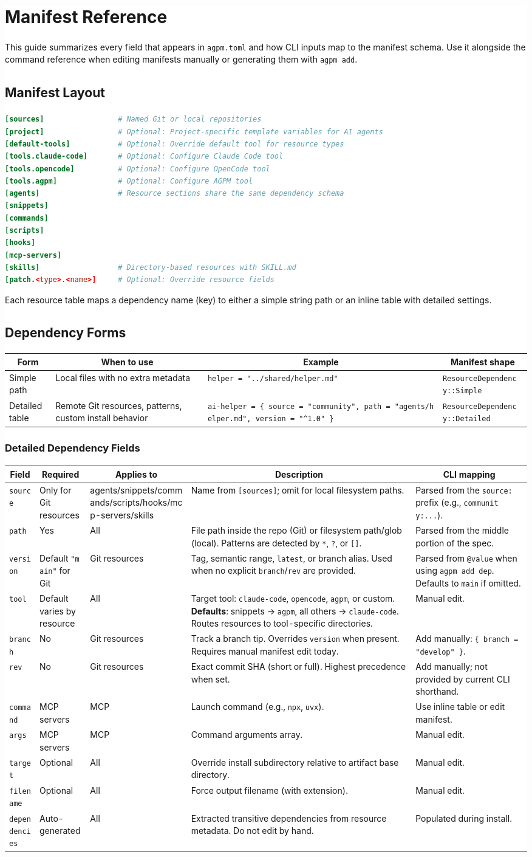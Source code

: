 # Manifest Reference

This guide summarizes every field that appears in `agpm.toml` and how CLI inputs map to the manifest schema. Use it alongside the command reference when editing manifests manually or generating them with `agpm add`.

## Manifest Layout

```toml
[sources]                 # Named Git or local repositories
[project]                 # Optional: Project-specific template variables for AI agents
[default-tools]           # Optional: Override default tool for resource types
[tools.claude-code]       # Optional: Configure Claude Code tool
[tools.opencode]          # Optional: Configure OpenCode tool
[tools.agpm]              # Optional: Configure AGPM tool
[agents]                  # Resource sections share the same dependency schema
[snippets]
[commands]
[scripts]
[hooks]
[mcp-servers]
[skills]                  # Directory-based resources with SKILL.md
[patch.<type>.<name>]     # Optional: Override resource fields
```

Each resource table maps a dependency name (key) to either a simple string path or an inline table with detailed settings.

## Dependency Forms

| Form | When to use | Example | Manifest shape |
| --- | --- | --- | --- |
| Simple path | Local files with no extra metadata | `helper = "../shared/helper.md"` | `ResourceDependency::Simple` |
| Detailed table | Remote Git resources, patterns, custom install behavior | `ai-helper = { source = "community", path = "agents/helper.md", version = "^1.0" }` | `ResourceDependency::Detailed` |

### Detailed Dependency Fields

| Field | Required | Applies to | Description | CLI mapping |
| --- | --- | --- | --- | --- |
| `source` | Only for Git resources | agents/snippets/commands/scripts/hooks/mcp-servers/skills | Name from `[sources]`; omit for local filesystem paths. | Parsed from the `source:` prefix (e.g., `community:...`). |
| `path` | Yes | All | File path inside the repo (Git) or filesystem path/glob (local). Patterns are detected by `*`, `?`, or `[]`. | Parsed from the middle portion of the spec. |
| `version` | Default `"main"` for Git | Git resources | Tag, semantic range, `latest`, or branch alias. Used when no explicit `branch`/`rev` are provided. | Parsed from `@value` when using `agpm add dep`. Defaults to `main` if omitted. |
| `tool` | Default varies by resource | All | Target tool: `claude-code`, `opencode`, `agpm`, or custom. **Defaults**: snippets → `agpm`, all others → `claude-code`. Routes resources to tool-specific directories. | Manual edit. |
| `branch` | No | Git resources | Track a branch tip. Overrides `version` when present. Requires manual manifest edit today. | Add manually: `{ branch = "develop" }`. |
| `rev` | No | Git resources | Exact commit SHA (short or full). Highest precedence when set. | Add manually; not provided by current CLI shorthand. |
| `command` | MCP servers | MCP | Launch command (e.g., `npx`, `uvx`). | Use inline table or edit manifest. |
| `args` | MCP servers | MCP | Command arguments array. | Manual edit. |
| `target` | Optional | All | Override install subdirectory relative to artifact base directory. | Manual edit. |
| `filename` | Optional | All | Force output filename (with extension). | Manual edit. |
| `dependencies` | Auto-generated | All | Extracted transitive dependencies from resource metadata. Do not edit by hand. | Populated during install. |
